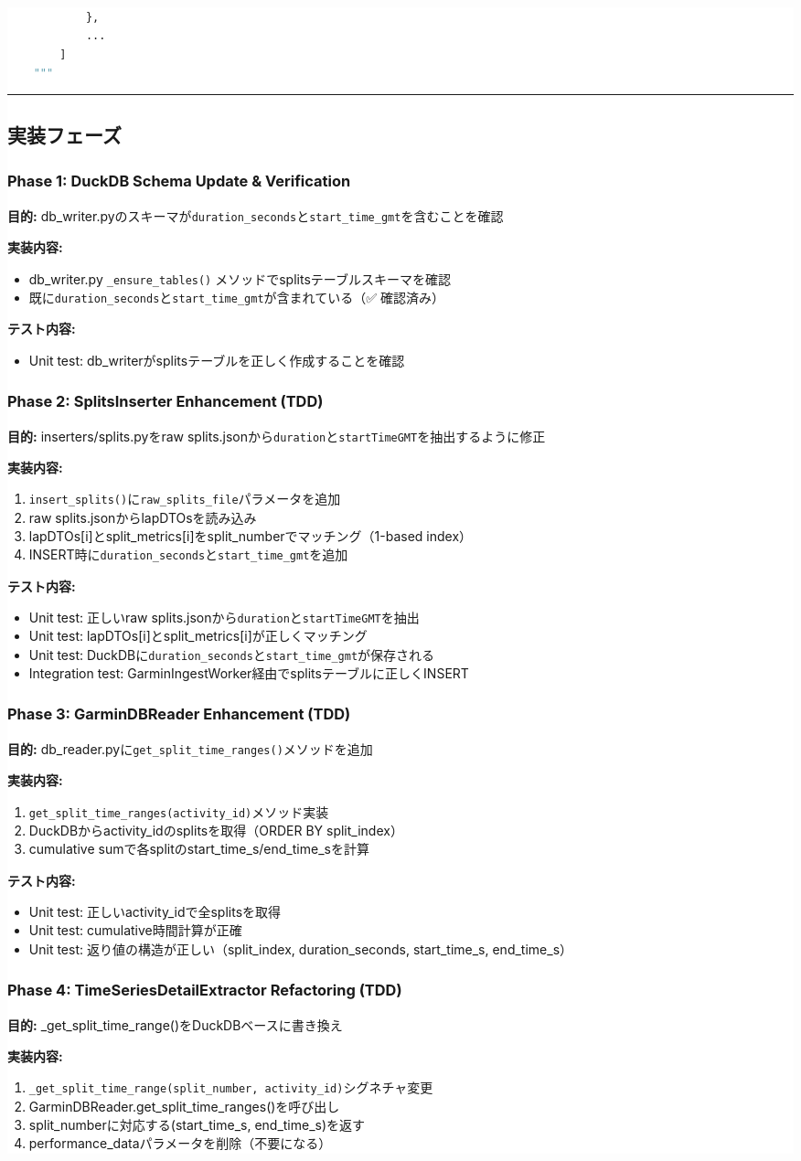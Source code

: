 ```python
            },
            ...
        ]
    """
```

---

## 実装フェーズ

### Phase 1: DuckDB Schema Update & Verification
**目的:** db_writer.pyのスキーマが`duration_seconds`と`start_time_gmt`を含むことを確認

**実装内容:**
- db_writer.py `_ensure_tables()` メソッドでsplitsテーブルスキーマを確認
- 既に`duration_seconds`と`start_time_gmt`が含まれている（✅ 確認済み）

**テスト内容:**
- Unit test: db_writerがsplitsテーブルを正しく作成することを確認

### Phase 2: SplitsInserter Enhancement (TDD)
**目的:** inserters/splits.pyをraw splits.jsonから`duration`と`startTimeGMT`を抽出するように修正

**実装内容:**
1. `insert_splits()`に`raw_splits_file`パラメータを追加
2. raw splits.jsonからlapDTOsを読み込み
3. lapDTOs[i]とsplit_metrics[i]をsplit_numberでマッチング（1-based index）
4. INSERT時に`duration_seconds`と`start_time_gmt`を追加

**テスト内容:**
- Unit test: 正しいraw splits.jsonから`duration`と`startTimeGMT`を抽出
- Unit test: lapDTOs[i]とsplit_metrics[i]が正しくマッチング
- Unit test: DuckDBに`duration_seconds`と`start_time_gmt`が保存される
- Integration test: GarminIngestWorker経由でsplitsテーブルに正しくINSERT

### Phase 3: GarminDBReader Enhancement (TDD)
**目的:** db_reader.pyに`get_split_time_ranges()`メソッドを追加

**実装内容:**
1. `get_split_time_ranges(activity_id)`メソッド実装
2. DuckDBからactivity_idのsplitsを取得（ORDER BY split_index）
3. cumulative sumで各splitのstart_time_s/end_time_sを計算

**テスト内容:**
- Unit test: 正しいactivity_idで全splitsを取得
- Unit test: cumulative時間計算が正確
- Unit test: 返り値の構造が正しい（split_index, duration_seconds, start_time_s, end_time_s）

### Phase 4: TimeSeriesDetailExtractor Refactoring (TDD)
**目的:** _get_split_time_range()をDuckDBベースに書き換え

**実装内容:**
1. `_get_split_time_range(split_number, activity_id)`シグネチャ変更
2. GarminDBReader.get_split_time_ranges()を呼び出し
3. split_numberに対応する(start_time_s, end_time_s)を返す
4. performance_dataパラメータを削除（不要になる）
